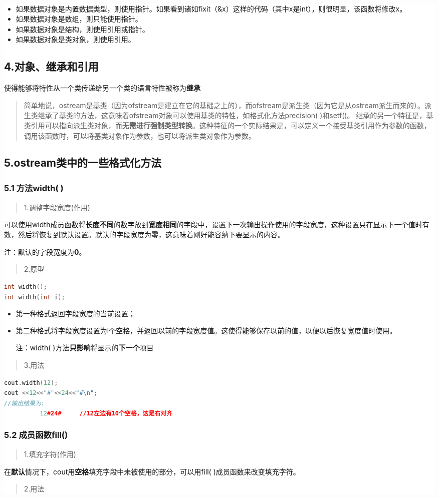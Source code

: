 - 如果数据对象是内置数据类型，则使用指针。如果看到诸如fixit（&x）这样的代码（其中x是int），则很明显，该函数将修改x。
- 如果数据对象是数组，则只能使用指针。
- 如果数据对象是结构，则使用引用或指针。
- 如果数据对象是类对象，则使用引用。



## 4.对象、继承和引用

使得能够将特性从一个类传递给另一个类的语言特性被称为**继承**

> 简单地说，ostream是基类（因为ofstream是建立在它的基础之上的），而ofstream是派生类（因为它是从ostream派生而来的）。派生类继承了基类的方法，这意味着ofstream对象可以使用基类的特性，如格式化方法precision( )和setf()。
> 继承的另一个特征是，基类引用可以指向派生类对象，而**无需进行强制类型转换**。这种特征的一个实际结果是，可以定义一个接受基类引用作为参数的函数，调用该函数时，可以将基类对象作为参数，也可以将派生类对象作为参数。



## 5.ostream类中的一些格式化方法

### 5.1 方法width( )

> 1.调整字段宽度(作用)

可以使用width成员函数将**长度不同**的数字放到**宽度相同**的字段中，设置下一次输出操作使用的字段宽度，这种设置只在显示下一个值时有效，然后将恢复到默认设置。默认的字段宽度为零，这意味着刚好能容纳下要显示的内容。

注：默认的字段宽度为**0**。

> 2.原型

```c++
int width();
int width(int i);
```

- 第一种格式返回字段宽度的当前设置；

- 第二种格式将字段宽度设置为i个空格，并返回以前的字段宽度值。这使得能够保存以前的值，以便以后恢复宽度值时使用。

  注：width( )方法**只影响**将显示的**下一个**项目

> 3.用法

```c++
cout.width(12);
cout <<12<<"#"<<24<<"#\n";
//输出结果为:
          12#24#     //12左边有10个空格，这是右对齐
```



### 5.2 成员函数fill()

> 1.填充字符(作用)

在**默认**情况下，cout用**空格**填充字段中未被使用的部分，可以用fill( )成员函数来改变填充字符。

> 2.用法
